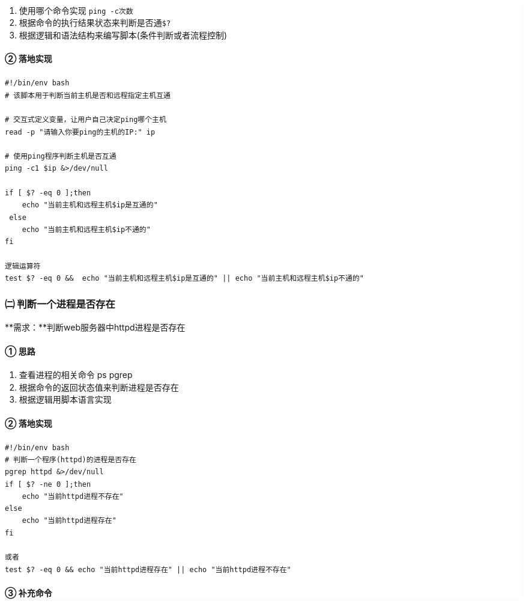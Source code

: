 1. 使用哪个命令实现 `ping -c次数`
2. 根据命令的执行结果状态来判断是否通`$?`
3. 根据逻辑和语法结构来编写脚本(条件判断或者流程控制)

#### ② 落地实现

```shell
#!/bin/env bash
# 该脚本用于判断当前主机是否和远程指定主机互通

# 交互式定义变量，让用户自己决定ping哪个主机
read -p "请输入你要ping的主机的IP:" ip

# 使用ping程序判断主机是否互通
ping -c1 $ip &>/dev/null

if [ $? -eq 0 ];then
	echo "当前主机和远程主机$ip是互通的"
 else
 	echo "当前主机和远程主机$ip不通的"
fi

逻辑运算符
test $? -eq 0 &&  echo "当前主机和远程主机$ip是互通的" || echo "当前主机和远程主机$ip不通的"
```

### ㈡ 判断一个进程是否存在

**需求：**判断web服务器中httpd进程是否存在

#### ① 思路

1. 查看进程的相关命令 ps pgrep
2. 根据命令的返回状态值来判断进程是否存在
3. 根据逻辑用脚本语言实现

#### ② 落地实现

```shell
#!/bin/env bash
# 判断一个程序(httpd)的进程是否存在
pgrep httpd &>/dev/null
if [ $? -ne 0 ];then
	echo "当前httpd进程不存在"
else
	echo "当前httpd进程存在"
fi

或者
test $? -eq 0 && echo "当前httpd进程存在" || echo "当前httpd进程不存在"
```

#### ③ 补充命令


   [!list]: 匹配除list中的任意单个字符